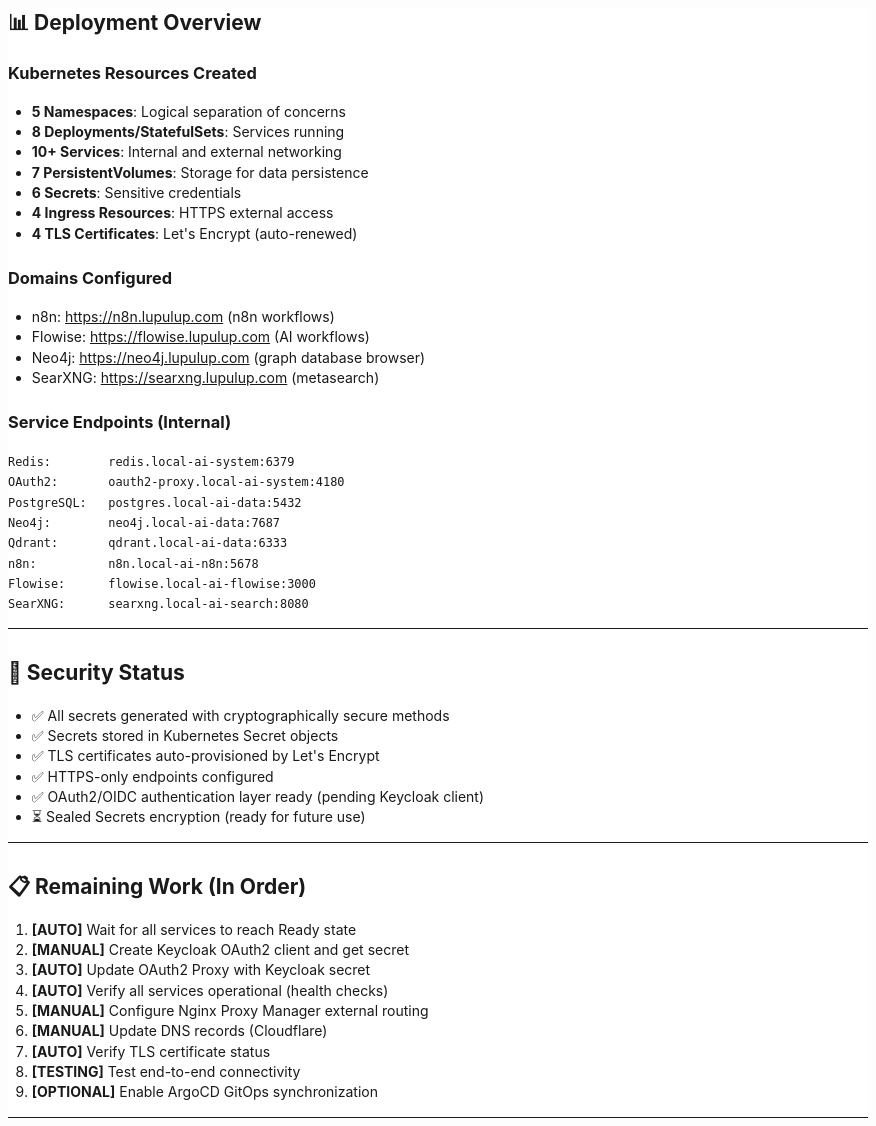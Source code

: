 
## 📊 Deployment Overview

### Kubernetes Resources Created
- **5 Namespaces**: Logical separation of concerns
- **8 Deployments/StatefulSets**: Services running
- **10+ Services**: Internal and external networking
- **7 PersistentVolumes**: Storage for data persistence
- **6 Secrets**: Sensitive credentials
- **4 Ingress Resources**: HTTPS external access
- **4 TLS Certificates**: Let's Encrypt (auto-renewed)

### Domains Configured
- n8n: https://n8n.lupulup.com (n8n workflows)
- Flowise: https://flowise.lupulup.com (AI workflows)
- Neo4j: https://neo4j.lupulup.com (graph database browser)
- SearXNG: https://searxng.lupulup.com (metasearch)

### Service Endpoints (Internal)
```
Redis:        redis.local-ai-system:6379
OAuth2:       oauth2-proxy.local-ai-system:4180
PostgreSQL:   postgres.local-ai-data:5432
Neo4j:        neo4j.local-ai-data:7687
Qdrant:       qdrant.local-ai-data:6333
n8n:          n8n.local-ai-n8n:5678
Flowise:      flowise.local-ai-flowise:3000
SearXNG:      searxng.local-ai-search:8080
```

---

## 🔐 Security Status

- ✅ All secrets generated with cryptographically secure methods
- ✅ Secrets stored in Kubernetes Secret objects
- ✅ TLS certificates auto-provisioned by Let's Encrypt
- ✅ HTTPS-only endpoints configured
- ✅ OAuth2/OIDC authentication layer ready (pending Keycloak client)
- ⏳ Sealed Secrets encryption (ready for future use)

---

## 📋 Remaining Work (In Order)

1. **[AUTO]** Wait for all services to reach Ready state
2. **[MANUAL]** Create Keycloak OAuth2 client and get secret
3. **[AUTO]** Update OAuth2 Proxy with Keycloak secret
4. **[AUTO]** Verify all services operational (health checks)
5. **[MANUAL]** Configure Nginx Proxy Manager external routing
6. **[MANUAL]** Update DNS records (Cloudflare)
7. **[AUTO]** Verify TLS certificate status
8. **[TESTING]** Test end-to-end connectivity
9. **[OPTIONAL]** Enable ArgoCD GitOps synchronization

---